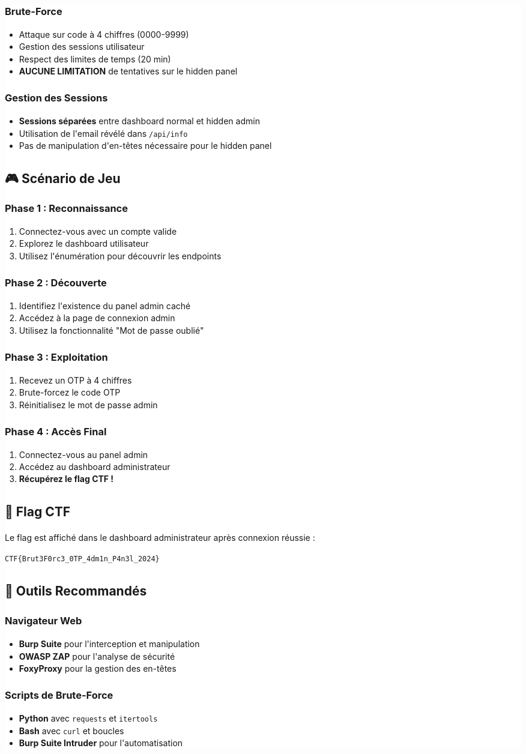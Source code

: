 ### **Brute-Force**
- Attaque sur code à 4 chiffres (0000-9999)
- Gestion des sessions utilisateur
- Respect des limites de temps (20 min)
- **AUCUNE LIMITATION** de tentatives sur le hidden panel

### **Gestion des Sessions**
- **Sessions séparées** entre dashboard normal et hidden admin
- Utilisation de l'email révélé dans `/api/info`
- Pas de manipulation d'en-têtes nécessaire pour le hidden panel

## 🎮 Scénario de Jeu

### **Phase 1 : Reconnaissance**
1. Connectez-vous avec un compte valide
2. Explorez le dashboard utilisateur
3. Utilisez l'énumération pour découvrir les endpoints

### **Phase 2 : Découverte**
1. Identifiez l'existence du panel admin caché
2. Accédez à la page de connexion admin
3. Utilisez la fonctionnalité "Mot de passe oublié"

### **Phase 3 : Exploitation**
1. Recevez un OTP à 4 chiffres
2. Brute-forcez le code OTP
3. Réinitialisez le mot de passe admin

### **Phase 4 : Accès Final**
1. Connectez-vous au panel admin
2. Accédez au dashboard administrateur
3. **Récupérez le flag CTF !**

## 🏁 Flag CTF

Le flag est affiché dans le dashboard administrateur après connexion réussie :

```
CTF{Brut3F0rc3_0TP_4dm1n_P4n3l_2024}
```

## 🔧 Outils Recommandés

### **Navigateur Web**
- **Burp Suite** pour l'interception et manipulation
- **OWASP ZAP** pour l'analyse de sécurité
- **FoxyProxy** pour la gestion des en-têtes

### **Scripts de Brute-Force**
- **Python** avec `requests` et `itertools`
- **Bash** avec `curl` et boucles
- **Burp Suite Intruder** pour l'automatisation

